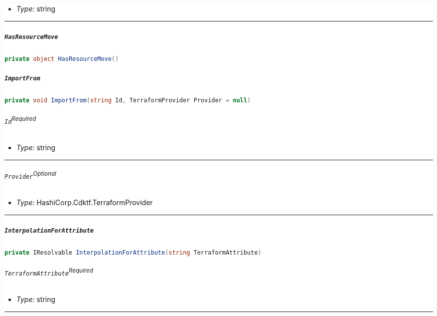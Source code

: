 - *Type:* string

---

##### `HasResourceMove` <a name="HasResourceMove" id="@cdktf/provider-azurerm.voiceServicesCommunicationsGatewayTestLine.VoiceServicesCommunicationsGatewayTestLine.hasResourceMove"></a>

```csharp
private object HasResourceMove()
```

##### `ImportFrom` <a name="ImportFrom" id="@cdktf/provider-azurerm.voiceServicesCommunicationsGatewayTestLine.VoiceServicesCommunicationsGatewayTestLine.importFrom"></a>

```csharp
private void ImportFrom(string Id, TerraformProvider Provider = null)
```

###### `Id`<sup>Required</sup> <a name="Id" id="@cdktf/provider-azurerm.voiceServicesCommunicationsGatewayTestLine.VoiceServicesCommunicationsGatewayTestLine.importFrom.parameter.id"></a>

- *Type:* string

---

###### `Provider`<sup>Optional</sup> <a name="Provider" id="@cdktf/provider-azurerm.voiceServicesCommunicationsGatewayTestLine.VoiceServicesCommunicationsGatewayTestLine.importFrom.parameter.provider"></a>

- *Type:* HashiCorp.Cdktf.TerraformProvider

---

##### `InterpolationForAttribute` <a name="InterpolationForAttribute" id="@cdktf/provider-azurerm.voiceServicesCommunicationsGatewayTestLine.VoiceServicesCommunicationsGatewayTestLine.interpolationForAttribute"></a>

```csharp
private IResolvable InterpolationForAttribute(string TerraformAttribute)
```

###### `TerraformAttribute`<sup>Required</sup> <a name="TerraformAttribute" id="@cdktf/provider-azurerm.voiceServicesCommunicationsGatewayTestLine.VoiceServicesCommunicationsGatewayTestLine.interpolationForAttribute.parameter.terraformAttribute"></a>

- *Type:* string

---

